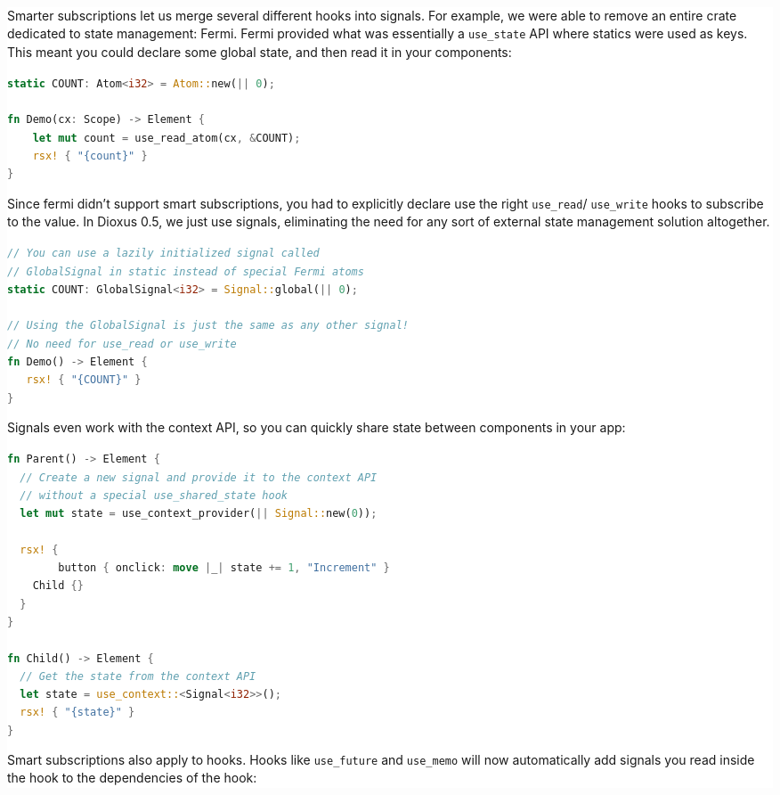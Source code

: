 Smarter subscriptions let us merge several different hooks into signals. For example, we were able to remove an entire crate dedicated to state management: Fermi. Fermi provided what was essentially a `use_state` API where statics were used as keys. This meant you could declare some global state, and then read it in your components:

```rust
static COUNT: Atom<i32> = Atom::new(|| 0);

fn Demo(cx: Scope) -> Element {
    let mut count = use_read_atom(cx, &COUNT);
    rsx! { "{count}" }
}
```

Since fermi didn’t support smart subscriptions, you had to explicitly declare use the right `use_read`/ `use_write` hooks to subscribe to the value. In Dioxus 0.5, we just use signals, eliminating the need for any sort of external state management solution altogether.

```rust
// You can use a lazily initialized signal called
// GlobalSignal in static instead of special Fermi atoms
static COUNT: GlobalSignal<i32> = Signal::global(|| 0);

// Using the GlobalSignal is just the same as any other signal!
// No need for use_read or use_write
fn Demo() -> Element {
   rsx! { "{COUNT}" }
}
```

Signals even work with the context API, so you can quickly share state between components in your app:

```rust
fn Parent() -> Element {
  // Create a new signal and provide it to the context API
  // without a special use_shared_state hook
  let mut state = use_context_provider(|| Signal::new(0));

  rsx! {
		button { onclick: move |_| state += 1, "Increment" }
    Child {}
  }
}

fn Child() -> Element {
  // Get the state from the context API
  let state = use_context::<Signal<i32>>();
  rsx! { "{state}" }
}
```

Smart subscriptions also apply to hooks. Hooks like `use_future` and `use_memo` will now automatically add signals you read inside the hook to the dependencies of the hook:
